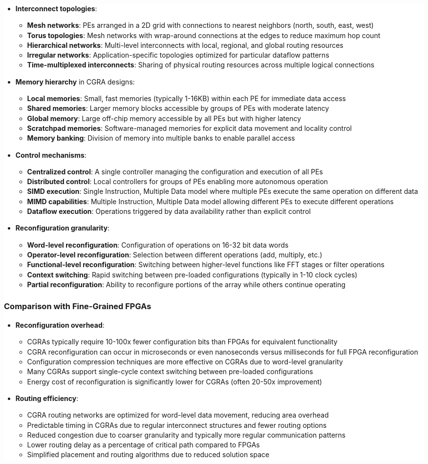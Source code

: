 - **Interconnect topologies**: 
  - **Mesh networks**: PEs arranged in a 2D grid with connections to nearest neighbors (north, south, east, west)
  - **Torus topologies**: Mesh networks with wrap-around connections at the edges to reduce maximum hop count
  - **Hierarchical networks**: Multi-level interconnects with local, regional, and global routing resources
  - **Irregular networks**: Application-specific topologies optimized for particular dataflow patterns
  - **Time-multiplexed interconnects**: Sharing of physical routing resources across multiple logical connections

- **Memory hierarchy** in CGRA designs: 
  - **Local memories**: Small, fast memories (typically 1-16KB) within each PE for immediate data access
  - **Shared memories**: Larger memory blocks accessible by groups of PEs with moderate latency
  - **Global memory**: Large off-chip memory accessible by all PEs but with higher latency
  - **Scratchpad memories**: Software-managed memories for explicit data movement and locality control
  - **Memory banking**: Division of memory into multiple banks to enable parallel access

- **Control mechanisms**: 
  - **Centralized control**: A single controller managing the configuration and execution of all PEs
  - **Distributed control**: Local controllers for groups of PEs enabling more autonomous operation
  - **SIMD execution**: Single Instruction, Multiple Data model where multiple PEs execute the same operation on different data
  - **MIMD capabilities**: Multiple Instruction, Multiple Data model allowing different PEs to execute different operations
  - **Dataflow execution**: Operations triggered by data availability rather than explicit control

- **Reconfiguration granularity**: 
  - **Word-level reconfiguration**: Configuration of operations on 16-32 bit data words
  - **Operator-level reconfiguration**: Selection between different operations (add, multiply, etc.)
  - **Functional-level reconfiguration**: Switching between higher-level functions like FFT stages or filter operations
  - **Context switching**: Rapid switching between pre-loaded configurations (typically in 1-10 clock cycles)
  - **Partial reconfiguration**: Ability to reconfigure portions of the array while others continue operating

### Comparison with Fine-Grained FPGAs
- **Reconfiguration overhead**: 
  - CGRAs typically require 10-100x fewer configuration bits than FPGAs for equivalent functionality
  - CGRA reconfiguration can occur in microseconds or even nanoseconds versus milliseconds for full FPGA reconfiguration
  - Configuration compression techniques are more effective on CGRAs due to word-level granularity
  - Many CGRAs support single-cycle context switching between pre-loaded configurations
  - Energy cost of reconfiguration is significantly lower for CGRAs (often 20-50x improvement)

- **Routing efficiency**: 
  - CGRA routing networks are optimized for word-level data movement, reducing area overhead
  - Predictable timing in CGRAs due to regular interconnect structures and fewer routing options
  - Reduced congestion due to coarser granularity and typically more regular communication patterns
  - Lower routing delay as a percentage of critical path compared to FPGAs
  - Simplified placement and routing algorithms due to reduced solution space
